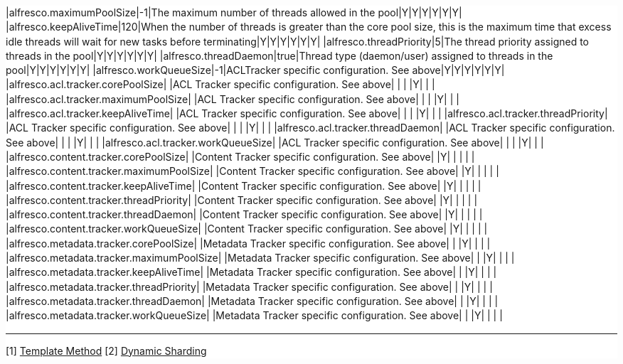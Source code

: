 |alfresco.maximumPoolSize|-1|The maximum number of threads allowed in the pool|Y|Y|Y|Y|Y|Y|
|alfresco.keepAliveTime|120|When the number of threads is greater than the core pool size, this is the maximum time that excess idle threads will wait for new tasks before terminating|Y|Y|Y|Y|Y|Y|
|alfresco.threadPriority|5|The thread priority assigned to threads in the pool|Y|Y|Y|Y|Y|Y|
|alfresco.threadDaemon|true|Thread type (daemon/user) assigned to threads in the pool|Y|Y|Y|Y|Y|Y|
|alfresco.workQueueSize|-1|ACLTracker specific configuration. See above|Y|Y|Y|Y|Y|Y|
|alfresco.acl.tracker.corePoolSize| |ACL Tracker specific configuration. See above| | | |Y| | |
|alfresco.acl.tracker.maximumPoolSize| |ACL Tracker specific configuration. See above| | | |Y| | |
|alfresco.acl.tracker.keepAliveTime| |ACL Tracker specific configuration. See above| | | |Y| | |
|alfresco.acl.tracker.threadPriority| |ACL Tracker specific configuration. See above| | | |Y| | |
|alfresco.acl.tracker.threadDaemon| |ACL Tracker specific configuration. See above| | | |Y| | |
|alfresco.acl.tracker.workQueueSize| |ACL Tracker specific configuration. See above| | | |Y| | |
|alfresco.content.tracker.corePoolSize| |Content Tracker specific configuration. See above| |Y| | | | |
|alfresco.content.tracker.maximumPoolSize| |Content Tracker specific configuration. See above| |Y| | | | |
|alfresco.content.tracker.keepAliveTime| |Content Tracker specific configuration. See above| |Y| | | | |
|alfresco.content.tracker.threadPriority| |Content Tracker specific configuration. See above| |Y| | | | |
|alfresco.content.tracker.threadDaemon| |Content Tracker specific configuration. See above| |Y| | | | |
|alfresco.content.tracker.workQueueSize| |Content Tracker specific configuration. See above| |Y| | | | |
|alfresco.metadata.tracker.corePoolSize| |Metadata Tracker specific configuration. See above| | |Y| | | |
|alfresco.metadata.tracker.maximumPoolSize| |Metadata Tracker specific configuration. See above| | |Y| | | |
|alfresco.metadata.tracker.keepAliveTime| |Metadata Tracker specific configuration. See above| | |Y| | | |
|alfresco.metadata.tracker.threadPriority| |Metadata Tracker specific configuration. See above| | |Y| | | |
|alfresco.metadata.tracker.threadDaemon| |Metadata Tracker specific configuration. See above| | |Y| | | |
|alfresco.metadata.tracker.workQueueSize| |Metadata Tracker specific configuration. See above| | |Y| | | |


***
[1] [Template Method](https://en.wikipedia.org/wiki/Template_method_pattern) 
[2] [Dynamic Sharding](http://docs.alfresco.com/5.1/concepts/solr-shard-config.html)